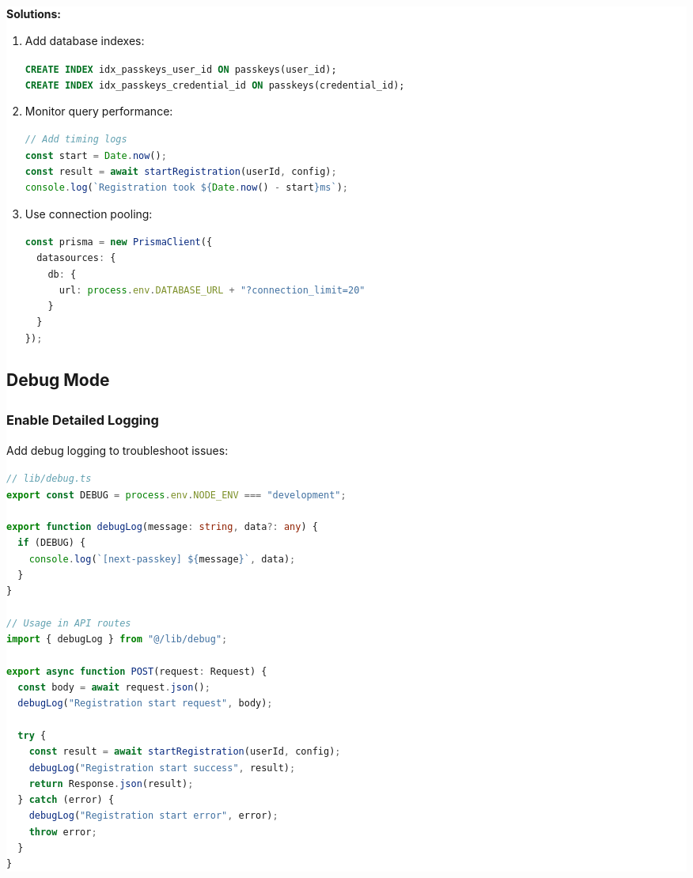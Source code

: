 **Solutions:**
1. Add database indexes:
   ```sql
   CREATE INDEX idx_passkeys_user_id ON passkeys(user_id);
   CREATE INDEX idx_passkeys_credential_id ON passkeys(credential_id);
   ```

2. Monitor query performance:
   ```typescript
   // Add timing logs
   const start = Date.now();
   const result = await startRegistration(userId, config);
   console.log(`Registration took ${Date.now() - start}ms`);
   ```

3. Use connection pooling:
   ```typescript
   const prisma = new PrismaClient({
     datasources: {
       db: {
         url: process.env.DATABASE_URL + "?connection_limit=20"
       }
     }
   });
   ```

## Debug Mode

### Enable Detailed Logging

Add debug logging to troubleshoot issues:

```typescript
// lib/debug.ts
export const DEBUG = process.env.NODE_ENV === "development";

export function debugLog(message: string, data?: any) {
  if (DEBUG) {
    console.log(`[next-passkey] ${message}`, data);
  }
}

// Usage in API routes
import { debugLog } from "@/lib/debug";

export async function POST(request: Request) {
  const body = await request.json();
  debugLog("Registration start request", body);
  
  try {
    const result = await startRegistration(userId, config);
    debugLog("Registration start success", result);
    return Response.json(result);
  } catch (error) {
    debugLog("Registration start error", error);
    throw error;
  }
}
```
